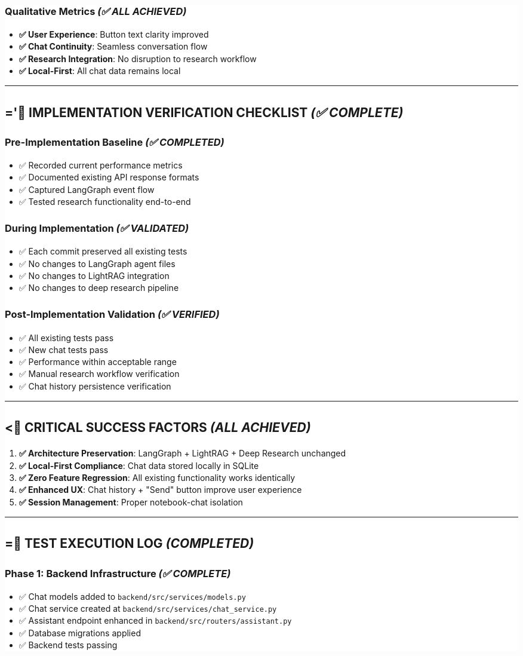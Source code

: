 ### Qualitative Metrics *(✅ ALL ACHIEVED)*
- **✅ User Experience**: Button text clarity improved
- **✅ Chat Continuity**: Seamless conversation flow
- **✅ Research Integration**: No disruption to research workflow
- **✅ Local-First**: All chat data remains local

---

## ='🔵 IMPLEMENTATION VERIFICATION CHECKLIST *(✅ COMPLETE)*

### Pre-Implementation Baseline *(✅ COMPLETED)*
- ✅ Recorded current performance metrics
- ✅ Documented existing API response formats
- ✅ Captured LangGraph event flow
- ✅ Tested research functionality end-to-end

### During Implementation *(✅ VALIDATED)*
- ✅ Each commit preserved all existing tests
- ✅ No changes to LangGraph agent files
- ✅ No changes to LightRAG integration
- ✅ No changes to deep research pipeline

### Post-Implementation Validation *(✅ VERIFIED)*
- ✅ All existing tests pass
- ✅ New chat tests pass
- ✅ Performance within acceptable range
- ✅ Manual research workflow verification
- ✅ Chat history persistence verification

---

## <🔵 CRITICAL SUCCESS FACTORS *(ALL ACHIEVED)*

1. **✅ Architecture Preservation**: LangGraph + LightRAG + Deep Research unchanged
2. **✅ Local-First Compliance**: Chat data stored locally in SQLite
3. **✅ Zero Feature Regression**: All existing functionality works identically
4. **✅ Enhanced UX**: Chat history + "Send" button improve user experience
5. **✅ Session Management**: Proper notebook-chat isolation

---

## =🔵 TEST EXECUTION LOG *(COMPLETED)*

### Phase 1: Backend Infrastructure *(✅ COMPLETE)*
- ✅ Chat models added to `backend/src/services/models.py`
- ✅ Chat service created at `backend/src/services/chat_service.py`
- ✅ Assistant endpoint enhanced in `backend/src/routers/assistant.py`
- ✅ Database migrations applied
- ✅ Backend tests passing
